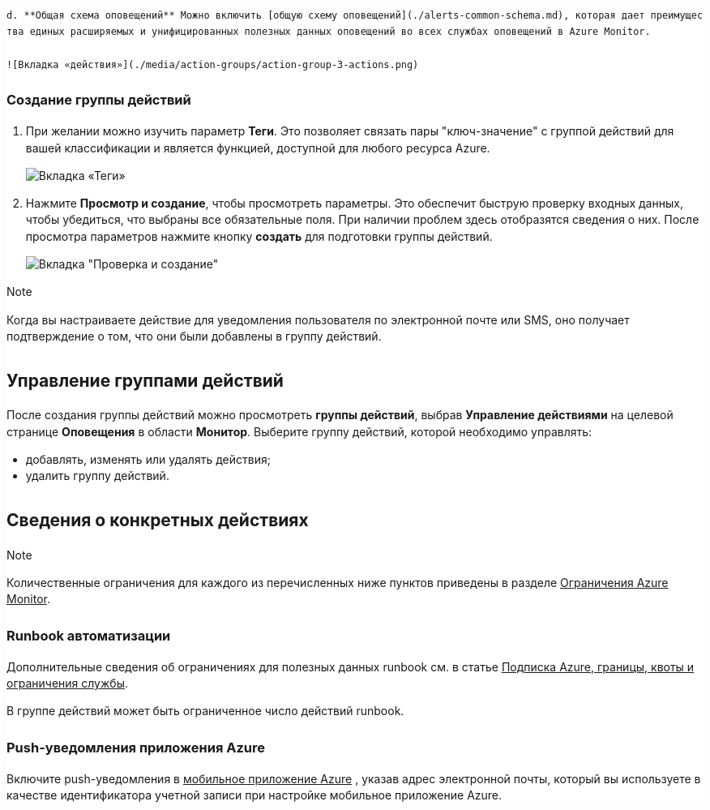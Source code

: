     d. **Общая схема оповещений** Можно включить [общую схему оповещений](./alerts-common-schema.md), которая дает преимущества единых расширяемых и унифицированных полезных данных оповещений во всех службах оповещений в Azure Monitor.
    
    ![Вкладка «действия»](./media/action-groups/action-group-3-actions.png)

### <a name="create-the-action-group"></a>Создание группы действий

1. При желании можно изучить параметр **Теги**. Это позволяет связать пары "ключ-значение" с группой действий для вашей классификации и является функцией, доступной для любого ресурса Azure.

    ![Вкладка «Теги»](./media/action-groups/action-group-4-tags.png)
    
1. Нажмите **Просмотр и создание**, чтобы просмотреть параметры. Это обеспечит быструю проверку входных данных, чтобы убедиться, что выбраны все обязательные поля. При наличии проблем здесь отобразятся сведения о них. После просмотра параметров нажмите кнопку **создать** для подготовки группы действий.
    
    ![Вкладка "Проверка и создание"](./media/action-groups/action-group-5-review.png)

> [!NOTE]
> Когда вы настраиваете действие для уведомления пользователя по электронной почте или SMS, оно получает подтверждение о том, что они были добавлены в группу действий.

## <a name="manage-your-action-groups"></a>Управление группами действий

После создания группы действий можно просмотреть **группы действий**, выбрав **Управление действиями** на целевой странице **Оповещения** в области **Монитор**. Выберите группу действий, которой необходимо управлять:

* добавлять, изменять или удалять действия;
* удалить группу действий.

## <a name="action-specific-information"></a>Сведения о конкретных действиях

> [!NOTE]
> Количественные ограничения для каждого из перечисленных ниже пунктов приведены в разделе [Ограничения Azure Monitor](../../azure-resource-manager/management/azure-subscription-service-limits.md#azure-monitor-limits).  

### <a name="automation-runbook"></a>Runbook автоматизации
Дополнительные сведения об ограничениях для полезных данных runbook см. в статье [Подписка Azure, границы, квоты и ограничения службы](../../azure-resource-manager/management/azure-subscription-service-limits.md).

В группе действий может быть ограниченное число действий runbook. 

### <a name="azure-app-push-notifications"></a>Push-уведомления приложения Azure
Включите push-уведомления в [мобильное приложение Azure](https://azure.microsoft.com/features/azure-portal/mobile-app/) , указав адрес электронной почты, который вы используете в качестве идентификатора учетной записи при настройке мобильное приложение Azure.
